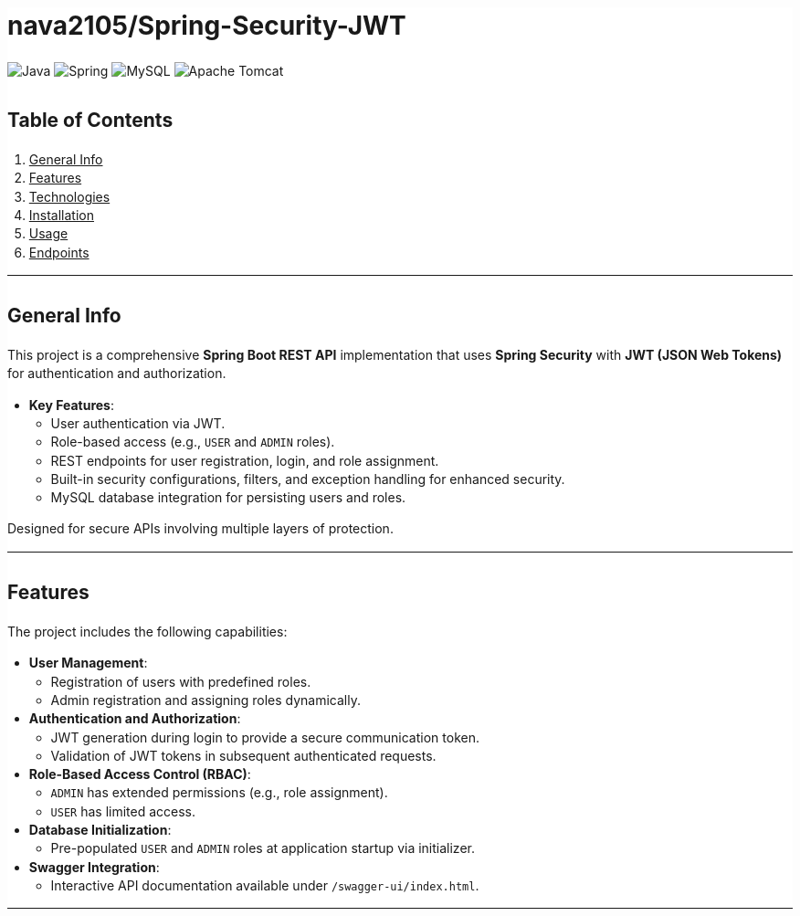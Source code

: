 # nava2105/Spring-Security-JWT

![Java](https://img.shields.io/badge/java-%23ED8B00.svg?style=for-the-badge&logo=openjdk&logoColor=white)
![Spring](https://img.shields.io/badge/spring-%236DB33F.svg?style=for-the-badge&logo=spring&logoColor=white)
![MySQL](https://img.shields.io/badge/mysql-4479A1.svg?style=for-the-badge&logo=mysql&logoColor=white)
![Apache Tomcat](https://img.shields.io/badge/apache%20tomcat-%23F8DC75.svg?style=for-the-badge&logo=apache-tomcat&logoColor=black)

## Table of Contents
1. [General Info](#general-info)
2. [Features](#features)
3. [Technologies](#technologies)
4. [Installation](#installation)
5. [Usage](#usage)
6. [Endpoints](#endpoints)

---

## General Info
This project is a comprehensive **Spring Boot REST API** implementation that uses **Spring Security** with **JWT (JSON Web Tokens)** for authentication and authorization.

- **Key Features**:
  - User authentication via JWT.
  - Role-based access (e.g., `USER` and `ADMIN` roles).
  - REST endpoints for user registration, login, and role assignment.
  - Built-in security configurations, filters, and exception handling for enhanced security.
  - MySQL database integration for persisting users and roles.

Designed for secure APIs involving multiple layers of protection.

---

## Features
The project includes the following capabilities:
- **User Management**:
  - Registration of users with predefined roles.
  - Admin registration and assigning roles dynamically.
- **Authentication and Authorization**:
  - JWT generation during login to provide a secure communication token.
  - Validation of JWT tokens in subsequent authenticated requests.
- **Role-Based Access Control (RBAC)**:
  - `ADMIN` has extended permissions (e.g., role assignment).
  - `USER` has limited access.
- **Database Initialization**:
  - Pre-populated `USER` and `ADMIN` roles at application startup via initializer.
- **Swagger Integration**:
  - Interactive API documentation available under `/swagger-ui/index.html`.

---